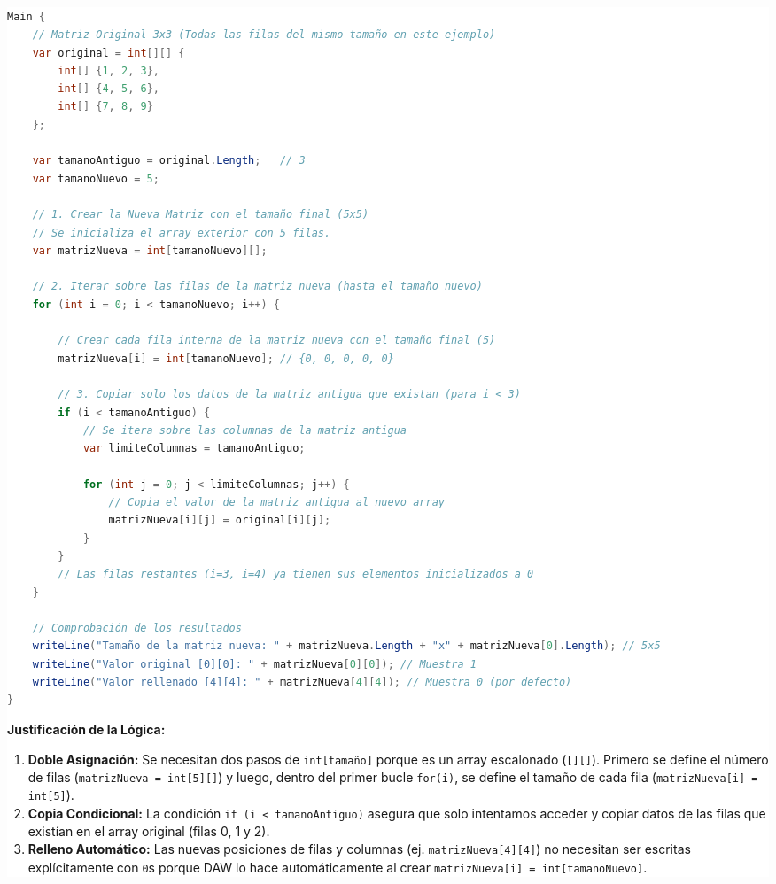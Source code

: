 ```csharp
Main {
    // Matriz Original 3x3 (Todas las filas del mismo tamaño en este ejemplo)
    var original = int[][] { 
        int[] {1, 2, 3}, 
        int[] {4, 5, 6}, 
        int[] {7, 8, 9} 
    }; 
    
    var tamanoAntiguo = original.Length;   // 3
    var tamanoNuevo = 5;
    
    // 1. Crear la Nueva Matriz con el tamaño final (5x5)
    // Se inicializa el array exterior con 5 filas.
    var matrizNueva = int[tamanoNuevo][]; 
    
    // 2. Iterar sobre las filas de la matriz nueva (hasta el tamaño nuevo)
    for (int i = 0; i < tamanoNuevo; i++) {
        
        // Crear cada fila interna de la matriz nueva con el tamaño final (5)
        matrizNueva[i] = int[tamanoNuevo]; // {0, 0, 0, 0, 0}
        
        // 3. Copiar solo los datos de la matriz antigua que existan (para i < 3)
        if (i < tamanoAntiguo) {
            // Se itera sobre las columnas de la matriz antigua
            var limiteColumnas = tamanoAntiguo; 
            
            for (int j = 0; j < limiteColumnas; j++) {
                // Copia el valor de la matriz antigua al nuevo array
                matrizNueva[i][j] = original[i][j];
            }
        }
        // Las filas restantes (i=3, i=4) ya tienen sus elementos inicializados a 0
    }

    // Comprobación de los resultados
    writeLine("Tamaño de la matriz nueva: " + matrizNueva.Length + "x" + matrizNueva[0].Length); // 5x5
    writeLine("Valor original [0][0]: " + matrizNueva[0][0]); // Muestra 1
    writeLine("Valor rellenado [4][4]: " + matrizNueva[4][4]); // Muestra 0 (por defecto)
}
```

**Justificación de la Lógica:**

1.  **Doble Asignación:** Se necesitan dos pasos de `int[tamaño]` porque es un array escalonado (`[][]`). Primero se define el número de filas (`matrizNueva = int[5][]`) y luego, dentro del primer bucle `for(i)`, se define el tamaño de cada fila (`matrizNueva[i] = int[5]`).
2.  **Copia Condicional:** La condición `if (i < tamanoAntiguo)` asegura que solo intentamos acceder y copiar datos de las filas que existían en el array original (filas 0, 1 y 2).
3.  **Relleno Automático:** Las nuevas posiciones de filas y columnas (ej. `matrizNueva[4][4]`) no necesitan ser escritas explícitamente con `0`s porque DAW lo hace automáticamente al crear `matrizNueva[i] = int[tamanoNuevo]`.
